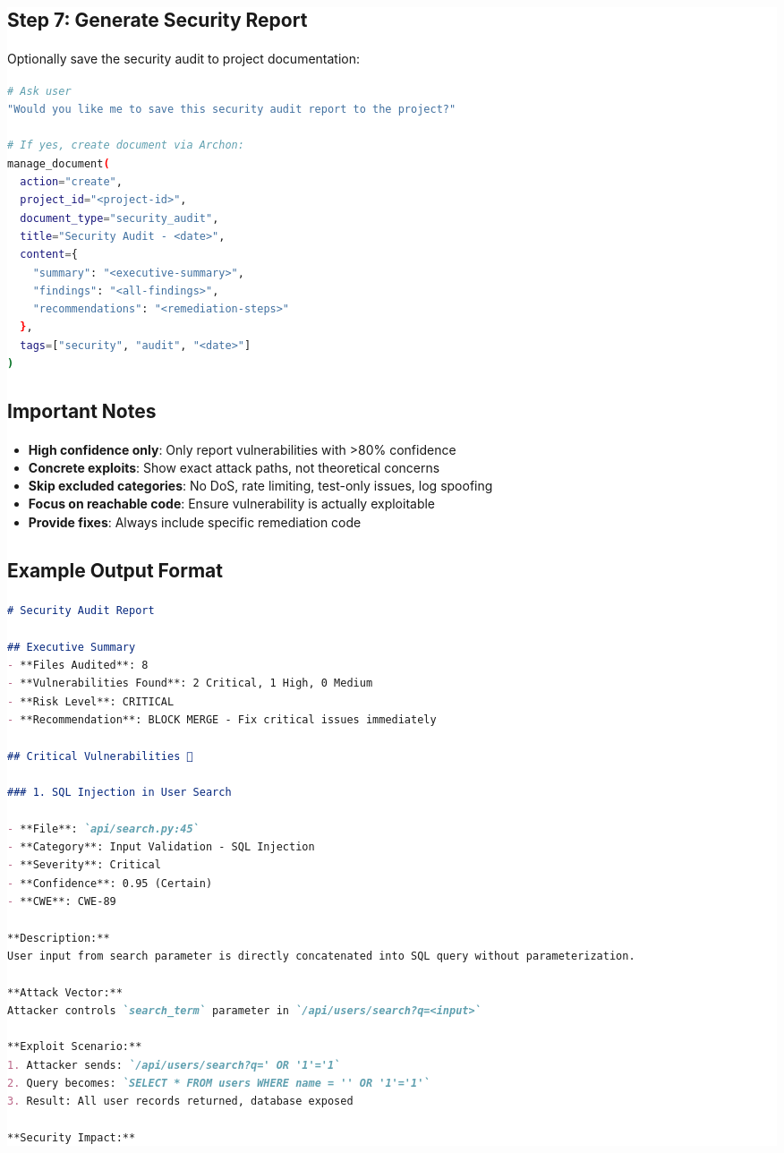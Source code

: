 ## Step 7: Generate Security Report

Optionally save the security audit to project documentation:

```bash
# Ask user
"Would you like me to save this security audit report to the project?"

# If yes, create document via Archon:
manage_document(
  action="create",
  project_id="<project-id>",
  document_type="security_audit",
  title="Security Audit - <date>",
  content={
    "summary": "<executive-summary>",
    "findings": "<all-findings>",
    "recommendations": "<remediation-steps>"
  },
  tags=["security", "audit", "<date>"]
)
```

## Important Notes

- **High confidence only**: Only report vulnerabilities with >80% confidence
- **Concrete exploits**: Show exact attack paths, not theoretical concerns
- **Skip excluded categories**: No DoS, rate limiting, test-only issues, log spoofing
- **Focus on reachable code**: Ensure vulnerability is actually exploitable
- **Provide fixes**: Always include specific remediation code

## Example Output Format

```markdown
# Security Audit Report

## Executive Summary
- **Files Audited**: 8
- **Vulnerabilities Found**: 2 Critical, 1 High, 0 Medium
- **Risk Level**: CRITICAL
- **Recommendation**: BLOCK MERGE - Fix critical issues immediately

## Critical Vulnerabilities 🚨

### 1. SQL Injection in User Search

- **File**: `api/search.py:45`
- **Category**: Input Validation - SQL Injection
- **Severity**: Critical
- **Confidence**: 0.95 (Certain)
- **CWE**: CWE-89

**Description:**
User input from search parameter is directly concatenated into SQL query without parameterization.

**Attack Vector:**
Attacker controls `search_term` parameter in `/api/users/search?q=<input>`

**Exploit Scenario:**
1. Attacker sends: `/api/users/search?q=' OR '1'='1`
2. Query becomes: `SELECT * FROM users WHERE name = '' OR '1'='1'`
3. Result: All user records returned, database exposed

**Security Impact:**
```